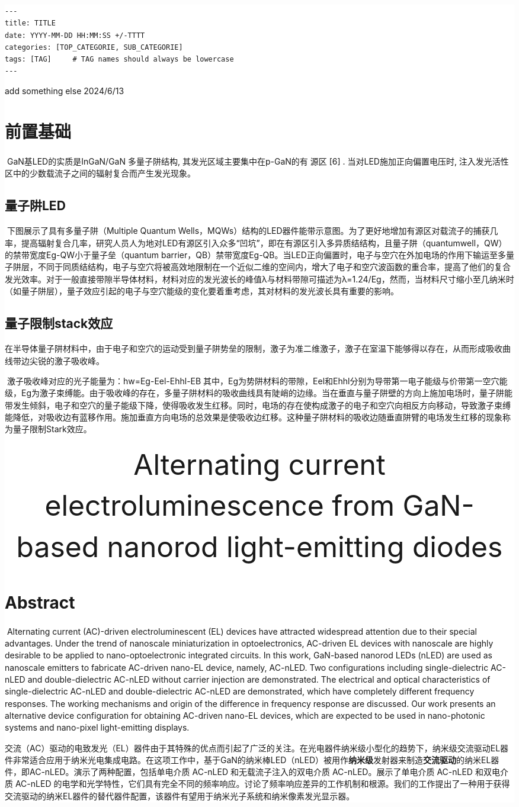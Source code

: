 ```
---
title: TITLE
date: YYYY-MM-DD HH:MM:SS +/-TTTT
categories: [TOP_CATEGORIE, SUB_CATEGORIE]
tags: [TAG]     # TAG names should always be lowercase
---
```
add something else
2024/6/13
# 前置基础

​		GaN基LED的实质是InGaN/GaN 多量子阱结构, 其发光区域主要集中在p-GaN的有 源区 [6] . 当对LED施加正向偏置电压时, 注入发光活性区中的少数载流子之间的辐射复合而产生发光现象。

## 量子阱LED

​		下图展示了具有多量子阱（Multiple Quantum Wells，MQWs）结构的LED器件能带示意图。为了更好地增加有源区对载流子的捕获几率，提高辐射复合几率，研究人员人为地对LED有源区引入众多“凹坑”，即在有源区引入多异质结结构，且量子阱（quantumwell，QW）的禁带宽度Eg-QW小于量子垒（quantum barrier，QB）禁带宽度Eg-QB。当LED正向偏置时，电子与空穴在外加电场的作用下输运至多量子阱层，不同于同质结结构，电子与空穴将被高效地限制在一个近似二维的空间内，增大了电子和空穴波函数的重合率，提高了他们的复合发光效率。对于一般直接带隙半导体材料，材料对应的发光波长的峰值λ与材料带隙可描述为λ=1.24/Eg，然而，当材料尺寸缩小至几纳米时（如量子阱层），量子效应引起的电子与空穴能级的变化要着重考虑，其对材料的发光波长具有重要的影响。

## 量子限制stack效应

​		在半导体量子阱材料中，由于电子和空穴的运动受到量子阱势垒的限制，激子为准二维激子，激子在室温下能够得以存在，从而形成吸收曲线带边尖锐的激子吸收峰。

​		激子吸收峰对应的光子能量为：hw=Eg-Eel-Ehhl-EB
​		其中，Eg为势阱材料的带隙，Eel和Ehhl分别为导带第一电子能级与价带第一空穴能级，Eg为激子束缚能。由于吸收峰的存在，多量子阱材料的吸收曲线具有陡峭的边缘。当在垂直与量子阱壁的方向上施加电场时，量子阱能带发生倾斜，电子和空穴的量子能级下降，使得吸收发生红移。同时，电场的存在使构成激子的电子和空穴向相反方向移动，导致激子束缚能降低，对吸收边有蓝移作用。施加垂直方向电场的总效果是使吸收边红移。这种量子阱材料的吸收边随垂直阱臂的电场发生红移的现象称为量子限制Stark效应。

<center><font size=7>Alternating current electroluminescence from GaN-based nanorod 
light-emitting diodes </font></center>


# Abstract

​		Alternating current (AC)-driven electroluminescent (EL) devices have attracted widespread attention due to their special advantages. Under the trend of nanoscale miniaturization in optoelectronics, AC-driven EL devices with nanoscale are highly desirable to be applied to nano-optoelectronic integrated circuits. In this work, GaN-based nanorod LEDs (nLED) are used as nanoscale emitters to fabricate AC-driven nano-EL device, namely, AC-nLED. Two configurations including single-dielectric AC-nLED and double-dielectric AC-nLED without carrier injection are demonstrated. The electrical and optical characteristics of single-dielectric AC-nLED and double-dielectric AC-nLED are demonstrated, which have completely different frequency responses. The working mechanisms and origin of the difference in frequency response are discussed. Our work presents an alternative device configuration for obtaining AC-driven nano-EL devices, which are expected to be used in nano-photonic systems and nano-pixel light-emitting displays. 

​		交流（AC）驱动的电致发光（EL）器件由于其特殊的优点而引起了广泛的关注。在光电器件纳米级小型化的趋势下，纳米级交流驱动EL器件非常适合应用于纳米光电集成电路。在这项工作中，基于GaN的纳米棒LED（nLED）被用作**纳米级**发射器来制造**交流驱动**的纳米EL器件，即AC-nLED。演示了两种配置，包括单电介质 AC-nLED 和无载流子注入的双电介质 AC-nLED。展示了单电介质 AC-nLED 和双电介质 AC-nLED 的电学和光学特性，它们具有完全不同的频率响应。讨论了频率响应差异的工作机制和根源。我们的工作提出了一种用于获得交流驱动的纳米EL器件的替代器件配置，该器件有望用于纳米光子系统和纳米像素发光显示器。
